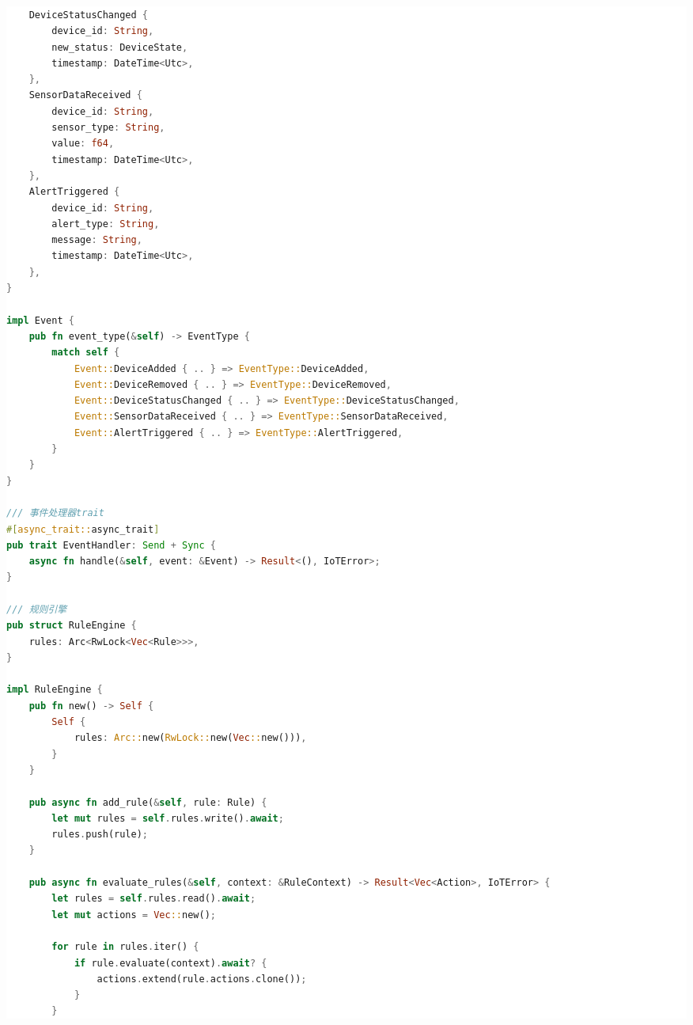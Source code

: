 ```rust
    DeviceStatusChanged {
        device_id: String,
        new_status: DeviceState,
        timestamp: DateTime<Utc>,
    },
    SensorDataReceived {
        device_id: String,
        sensor_type: String,
        value: f64,
        timestamp: DateTime<Utc>,
    },
    AlertTriggered {
        device_id: String,
        alert_type: String,
        message: String,
        timestamp: DateTime<Utc>,
    },
}

impl Event {
    pub fn event_type(&self) -> EventType {
        match self {
            Event::DeviceAdded { .. } => EventType::DeviceAdded,
            Event::DeviceRemoved { .. } => EventType::DeviceRemoved,
            Event::DeviceStatusChanged { .. } => EventType::DeviceStatusChanged,
            Event::SensorDataReceived { .. } => EventType::SensorDataReceived,
            Event::AlertTriggered { .. } => EventType::AlertTriggered,
        }
    }
}

/// 事件处理器trait
#[async_trait::async_trait]
pub trait EventHandler: Send + Sync {
    async fn handle(&self, event: &Event) -> Result<(), IoTError>;
}

/// 规则引擎
pub struct RuleEngine {
    rules: Arc<RwLock<Vec<Rule>>>,
}

impl RuleEngine {
    pub fn new() -> Self {
        Self {
            rules: Arc::new(RwLock::new(Vec::new())),
        }
    }

    pub async fn add_rule(&self, rule: Rule) {
        let mut rules = self.rules.write().await;
        rules.push(rule);
    }

    pub async fn evaluate_rules(&self, context: &RuleContext) -> Result<Vec<Action>, IoTError> {
        let rules = self.rules.read().await;
        let mut actions = Vec::new();

        for rule in rules.iter() {
            if rule.evaluate(context).await? {
                actions.extend(rule.actions.clone());
            }
        }
```